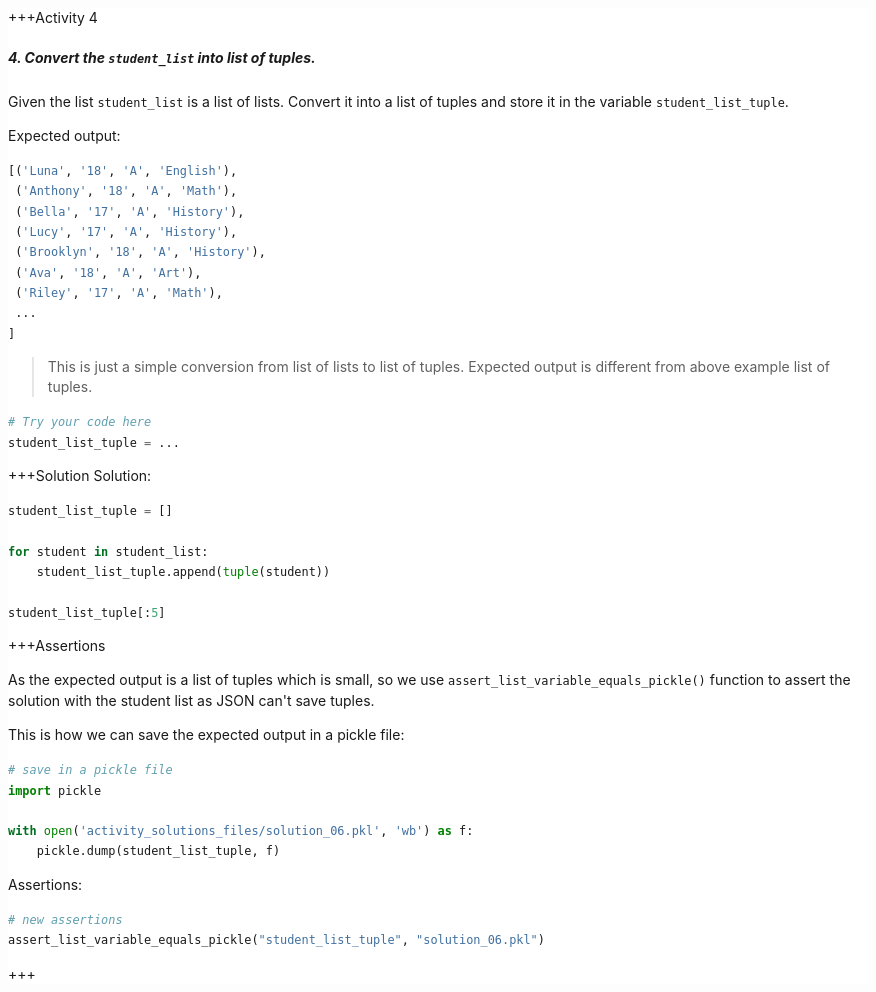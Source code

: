 

+++Activity 4
##### 4. Convert the `student_list` into list of tuples.

Given the list `student_list` is a list of lists. Convert it into a list
of tuples and store it in the variable `student_list_tuple`.

Expected output:

``` python
[('Luna', '18', 'A', 'English'),
 ('Anthony', '18', 'A', 'Math'),
 ('Bella', '17', 'A', 'History'),
 ('Lucy', '17', 'A', 'History'),
 ('Brooklyn', '18', 'A', 'History'),
 ('Ava', '18', 'A', 'Art'),
 ('Riley', '17', 'A', 'Math'),
 ...
]
```

> This is just a simple conversion from list of lists to list of tuples.
> Expected output is different from above example list of tuples.

``` python
# Try your code here
student_list_tuple = ...
```

+++Solution
Solution:

``` python
student_list_tuple = []

for student in student_list:
    student_list_tuple.append(tuple(student))
    
student_list_tuple[:5]
```


+++Assertions

As the expected output is a list of tuples which is small, so we use `assert_list_variable_equals_pickle()` function to assert the solution with the student list as JSON can't save tuples.

This is how we can save the expected output in a pickle file:

``` python
# save in a pickle file
import pickle

with open('activity_solutions_files/solution_06.pkl', 'wb') as f:
    pickle.dump(student_list_tuple, f)
```

Assertions:

``` python
# new assertions
assert_list_variable_equals_pickle("student_list_tuple", "solution_06.pkl")
```
+++
